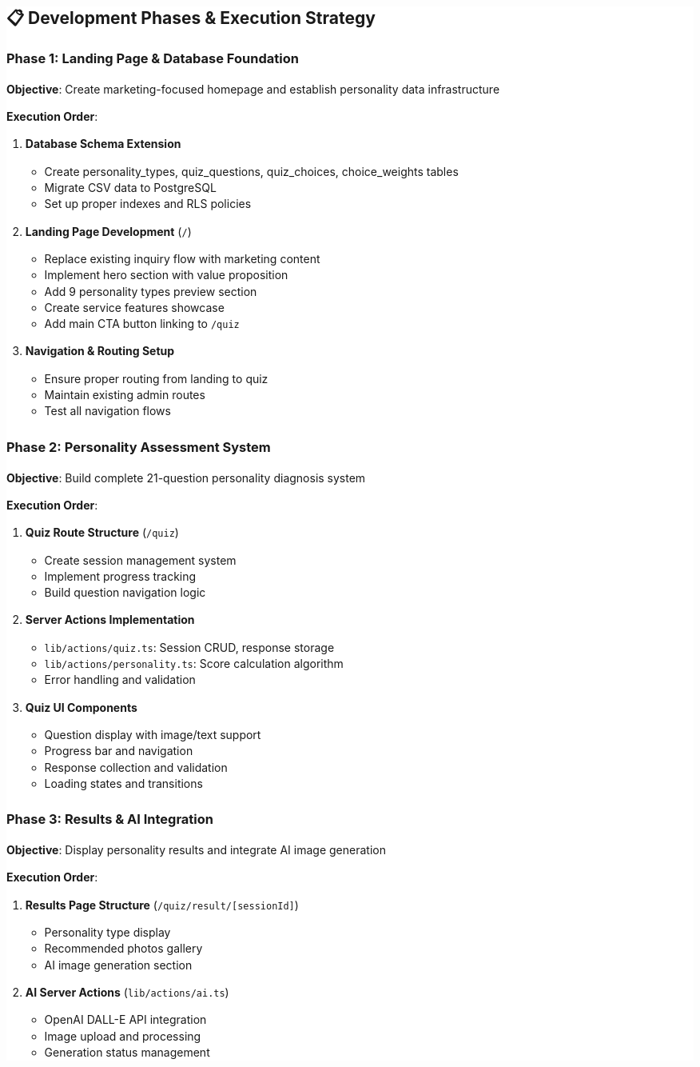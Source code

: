 ## 📋 Development Phases & Execution Strategy

### Phase 1: Landing Page & Database Foundation
**Objective**: Create marketing-focused homepage and establish personality data infrastructure

**Execution Order**:
1. **Database Schema Extension**
   - Create personality_types, quiz_questions, quiz_choices, choice_weights tables
   - Migrate CSV data to PostgreSQL
   - Set up proper indexes and RLS policies

2. **Landing Page Development** (`/`)
   - Replace existing inquiry flow with marketing content
   - Implement hero section with value proposition
   - Add 9 personality types preview section
   - Create service features showcase
   - Add main CTA button linking to `/quiz`

3. **Navigation & Routing Setup**
   - Ensure proper routing from landing to quiz
   - Maintain existing admin routes
   - Test all navigation flows

### Phase 2: Personality Assessment System
**Objective**: Build complete 21-question personality diagnosis system

**Execution Order**:
1. **Quiz Route Structure** (`/quiz`)
   - Create session management system
   - Implement progress tracking
   - Build question navigation logic

2. **Server Actions Implementation**
   - `lib/actions/quiz.ts`: Session CRUD, response storage
   - `lib/actions/personality.ts`: Score calculation algorithm
   - Error handling and validation

3. **Quiz UI Components**
   - Question display with image/text support
   - Progress bar and navigation
   - Response collection and validation
   - Loading states and transitions

### Phase 3: Results & AI Integration
**Objective**: Display personality results and integrate AI image generation

**Execution Order**:
1. **Results Page Structure** (`/quiz/result/[sessionId]`)
   - Personality type display
   - Recommended photos gallery
   - AI image generation section

2. **AI Server Actions** (`lib/actions/ai.ts`)
   - OpenAI DALL-E API integration
   - Image upload and processing
   - Generation status management
